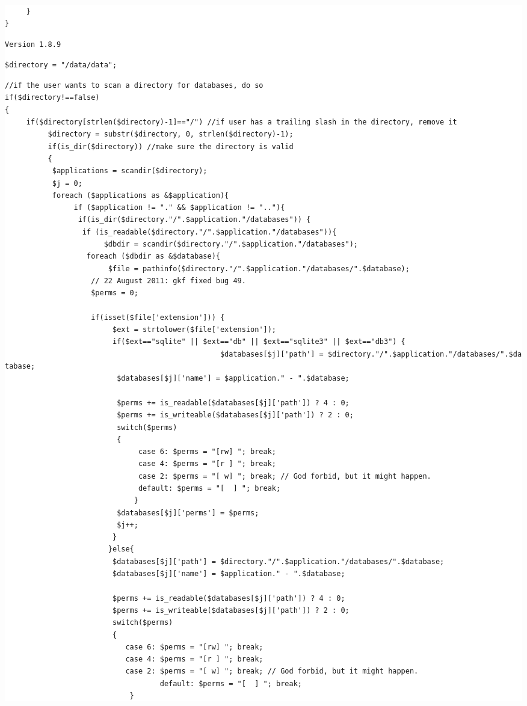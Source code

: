 ```
     }
}
```


```
Version 1.8.9
```
```
$directory = "/data/data";
```
```
//if the user wants to scan a directory for databases, do so
if($directory!==false)
{
     if($directory[strlen($directory)-1]=="/") //if user has a trailing slash in the directory, remove it
          $directory = substr($directory, 0, strlen($directory)-1);
          if(is_dir($directory)) //make sure the directory is valid
          {
	       $applications = scandir($directory);		
	       $j = 0;
	       foreach ($applications as &$application){
	            if ($application != "." && $application != ".."){
		         if(is_dir($directory."/".$application."/databases")) {
			      if (is_readable($directory."/".$application."/databases")){
			           $dbdir = scandir($directory."/".$application."/databases");
				   foreach ($dbdir as &$database){
				        $file = pathinfo($directory."/".$application."/databases/".$database);
					// 22 August 2011: gkf fixed bug 49.
					$perms = 0;
                      
					if(isset($file['extension'])) {
					     $ext = strtolower($file['extension']);
					     if($ext=="sqlite" || $ext=="db" || $ext=="sqlite3" || $ext=="db3") {
                                                  $databases[$j]['path'] = $directory."/".$application."/databases/".$database;
						  $databases[$j]['name'] = $application." - ".$database;
									
						  $perms += is_readable($databases[$j]['path']) ? 4 : 0;
						  $perms += is_writeable($databases[$j]['path']) ? 2 : 0;
						  switch($perms)
						  {
						       case 6: $perms = "[rw] "; break;
						       case 4: $perms = "[r ] "; break;
						       case 2: $perms = "[ w] "; break; // God forbid, but it might happen.
						       default: $perms = "[  ] "; break;
					          }
						  $databases[$j]['perms'] = $perms;
						  $j++;
					     }
				        }else{
					     $databases[$j]['path'] = $directory."/".$application."/databases/".$database;
					     $databases[$j]['name'] = $application." - ".$database;
								
					     $perms += is_readable($databases[$j]['path']) ? 4 : 0;
					     $perms += is_writeable($databases[$j]['path']) ? 2 : 0;
					     switch($perms)
					     {
					     	case 6: $perms = "[rw] "; break;
					     	case 4: $perms = "[r ] "; break;
					      	case 2: $perms = "[ w] "; break; // God forbid, but it might happen.
			                        default: $perms = "[  ] "; break;
				             }
```